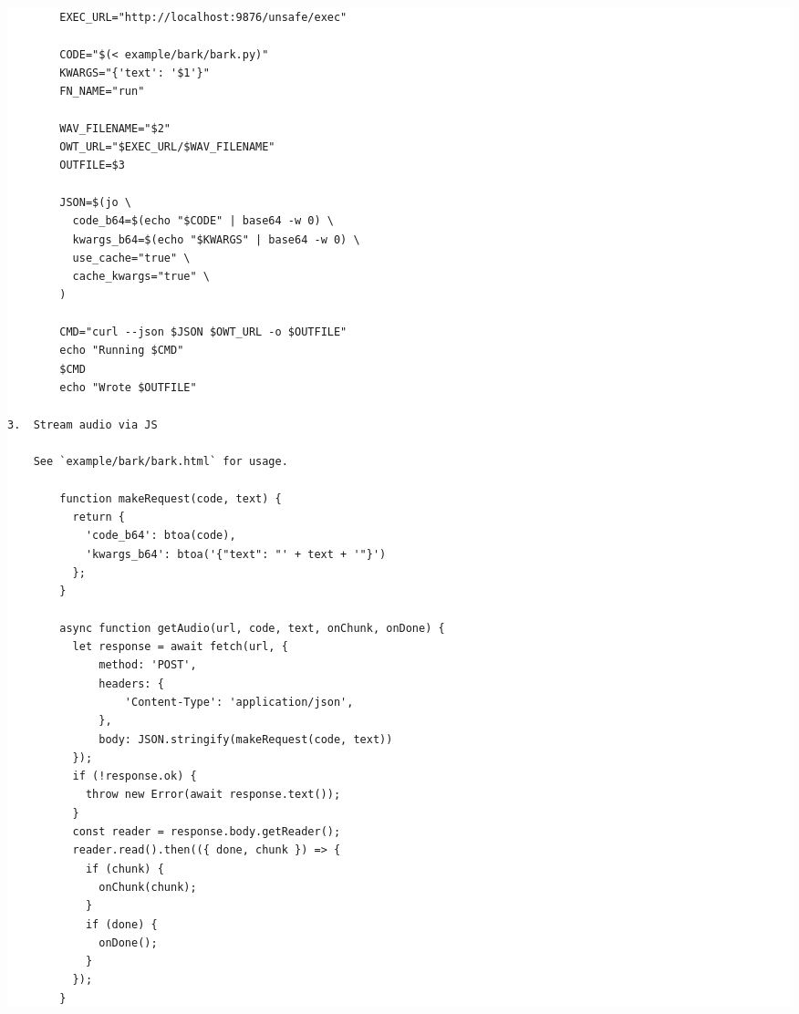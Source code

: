             EXEC_URL="http://localhost:9876/unsafe/exec"
            
            CODE="$(< example/bark/bark.py)"
            KWARGS="{'text': '$1'}"
            FN_NAME="run"
            
            WAV_FILENAME="$2"
            OWT_URL="$EXEC_URL/$WAV_FILENAME"
            OUTFILE=$3
            
            JSON=$(jo \
              code_b64=$(echo "$CODE" | base64 -w 0) \
              kwargs_b64=$(echo "$KWARGS" | base64 -w 0) \
              use_cache="true" \
              cache_kwargs="true" \
            )
            
            CMD="curl --json $JSON $OWT_URL -o $OUTFILE"
            echo "Running $CMD"
            $CMD
            echo "Wrote $OUTFILE"
    
    3.  Stream audio via JS
    
        See `example/bark/bark.html` for usage.
        
            function makeRequest(code, text) {
              return {
                'code_b64': btoa(code),
                'kwargs_b64': btoa('{"text": "' + text + '"}')
              };
            }
            
            async function getAudio(url, code, text, onChunk, onDone) {
              let response = await fetch(url, {
                  method: 'POST',
                  headers: {
                      'Content-Type': 'application/json',
                  },
                  body: JSON.stringify(makeRequest(code, text))
              });
              if (!response.ok) {
                throw new Error(await response.text());
              }
              const reader = response.body.getReader();
              reader.read().then(({ done, chunk }) => {
                if (chunk) {
                  onChunk(chunk);
                }
                if (done) {
                  onDone();
                }
              });
            }
    